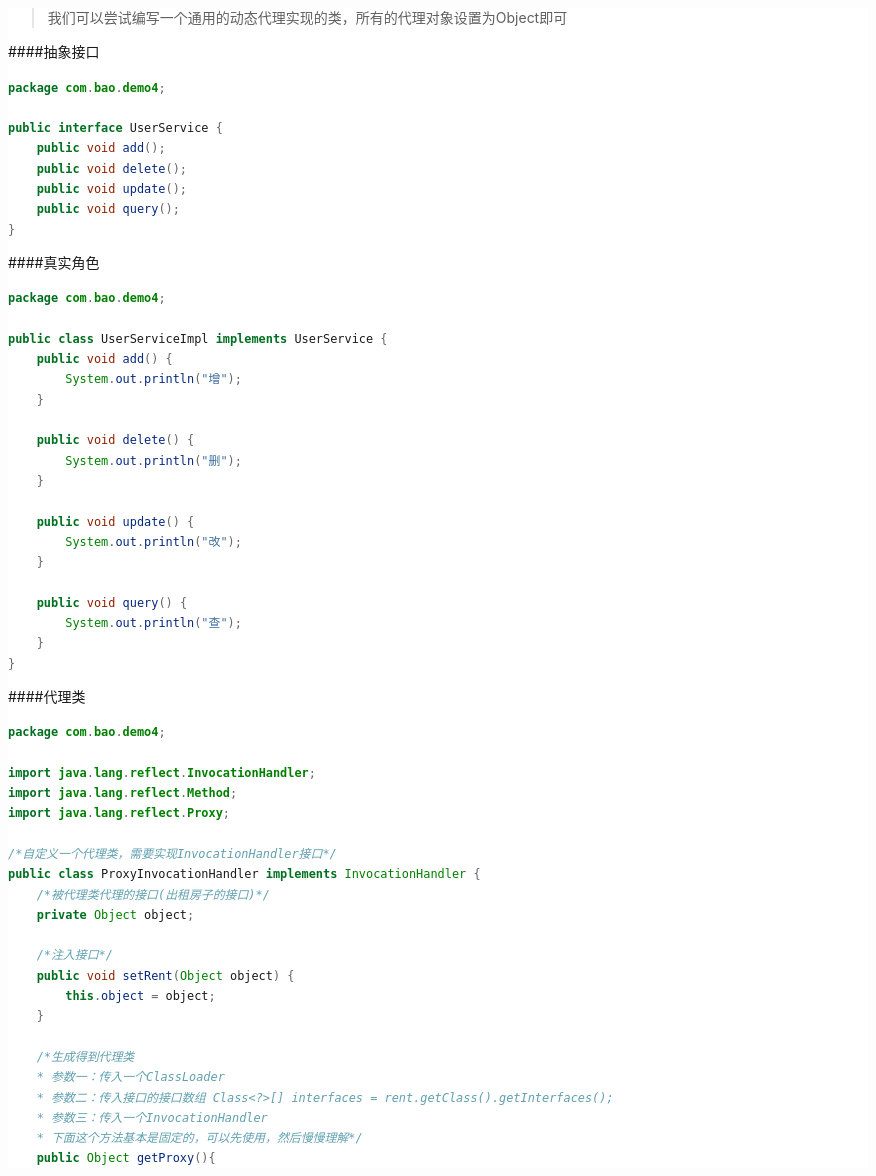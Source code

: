 > 我们可以尝试编写一个通用的动态代理实现的类，所有的代理对象设置为Object即可

####抽象接口

```java
package com.bao.demo4;

public interface UserService {
    public void add();
    public void delete();
    public void update();
    public void query();
}

```

####真实角色

```java
package com.bao.demo4;

public class UserServiceImpl implements UserService {
    public void add() {
        System.out.println("增");
    }

    public void delete() {
        System.out.println("删");
    }

    public void update() {
        System.out.println("改");
    }

    public void query() {
        System.out.println("查");
    }
}

```

####代理类

```java
package com.bao.demo4;

import java.lang.reflect.InvocationHandler;
import java.lang.reflect.Method;
import java.lang.reflect.Proxy;

/*自定义一个代理类，需要实现InvocationHandler接口*/
public class ProxyInvocationHandler implements InvocationHandler {
    /*被代理类代理的接口(出租房子的接口)*/
    private Object object;

    /*注入接口*/
    public void setRent(Object object) {
        this.object = object;
    }

    /*生成得到代理类
    * 参数一：传入一个ClassLoader
    * 参数二：传入接口的接口数组 Class<?>[] interfaces = rent.getClass().getInterfaces();
    * 参数三：传入一个InvocationHandler
    * 下面这个方法基本是固定的，可以先使用，然后慢慢理解*/
    public Object getProxy(){
```
